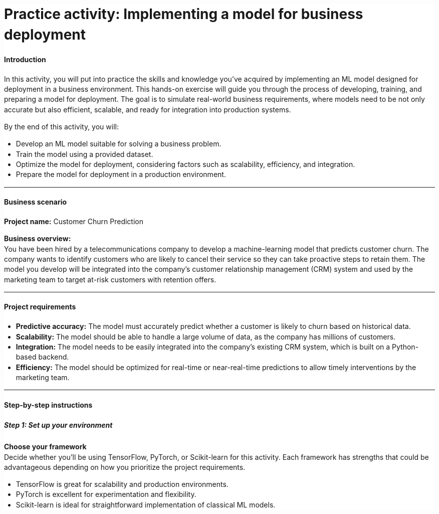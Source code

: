 # Practice activity: Implementing a model for business deployment  

#### Introduction  
In this activity, you will put into practice the skills and knowledge you’ve acquired by implementing an ML model designed for deployment in a business environment. This hands-on exercise will guide you through the process of developing, training, and preparing a model for deployment. The goal is to simulate real-world business requirements, where models need to be not only accurate but also efficient, scalable, and ready for integration into production systems.  

By the end of this activity, you will:  
- Develop an ML model suitable for solving a business problem.  
- Train the model using a provided dataset.  
- Optimize the model for deployment, considering factors such as scalability, efficiency, and integration.  
- Prepare the model for deployment in a production environment.  

---

#### Business scenario  
**Project name:** Customer Churn Prediction  

**Business overview:**  
You have been hired by a telecommunications company to develop a machine-learning model that predicts customer churn. The company wants to identify customers who are likely to cancel their service so they can take proactive steps to retain them. The model you develop will be integrated into the company’s customer relationship management (CRM) system and used by the marketing team to target at-risk customers with retention offers.  

---

#### Project requirements  
- **Predictive accuracy:** The model must accurately predict whether a customer is likely to churn based on historical data.  
- **Scalability:** The model should be able to handle a large volume of data, as the company has millions of customers.  
- **Integration:** The model needs to be easily integrated into the company’s existing CRM system, which is built on a Python-based backend.  
- **Efficiency:** The model should be optimized for real-time or near-real-time predictions to allow timely interventions by the marketing team.  

---

#### Step-by-step instructions  

##### Step 1: Set up your environment  
**Choose your framework**  
Decide whether you’ll be using TensorFlow, PyTorch, or Scikit-learn for this activity. Each framework has strengths that could be advantageous depending on how you prioritize the project requirements.  
- TensorFlow is great for scalability and production environments.  
- PyTorch is excellent for experimentation and flexibility.  
- Scikit-learn is ideal for straightforward implementation of classical ML models.  
